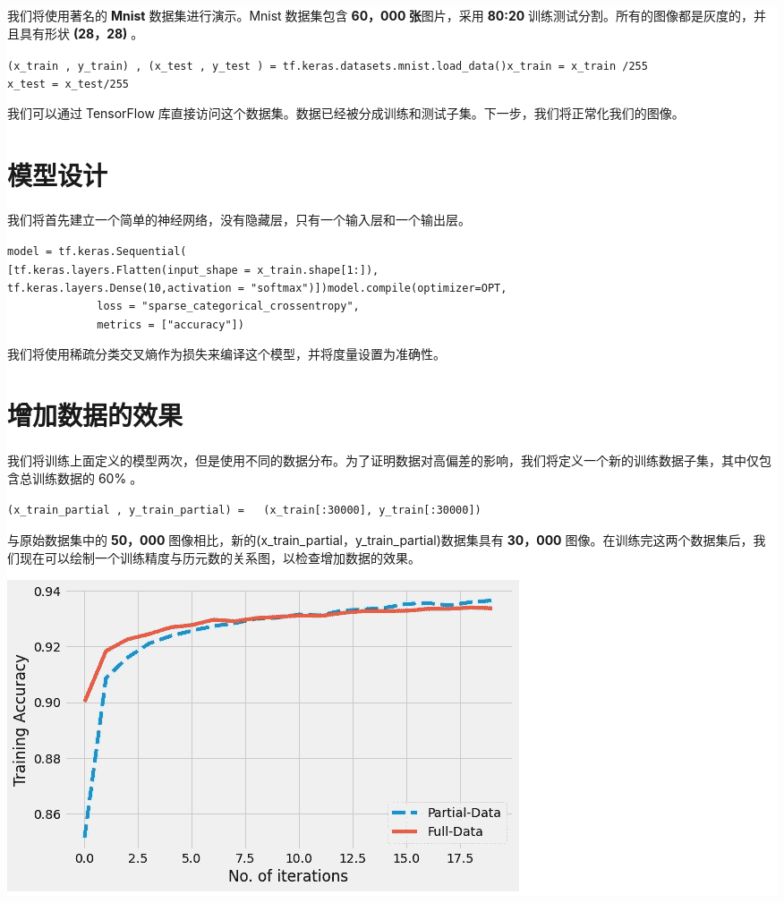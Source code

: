 我们将使用著名的 **Mnist** 数据集进行演示。Mnist 数据集包含 **60，000 张**图片，采用 **80:20** 训练测试分割。所有的图像都是灰度的，并且具有形状 **(28，28)** 。

```
(x_train , y_train) , (x_test , y_test ) = tf.keras.datasets.mnist.load_data()x_train = x_train /255 
x_test = x_test/255
```

我们可以通过 TensorFlow 库直接访问这个数据集。数据已经被分成训练和测试子集。下一步，我们将正常化我们的图像。

# **模型设计**

我们将首先建立一个简单的神经网络，没有隐藏层，只有一个输入层和一个输出层。

```
model = tf.keras.Sequential(
[tf.keras.layers.Flatten(input_shape = x_train.shape[1:]),
tf.keras.layers.Dense(10,activation = "softmax")])model.compile(optimizer=OPT,
              loss = "sparse_categorical_crossentropy",
              metrics = ["accuracy"])
```

我们将使用稀疏分类交叉熵作为损失来编译这个模型，并将度量设置为准确性。

# **增加**数据**的效果**

我们将训练上面定义的模型两次，但是使用不同的数据分布。为了证明数据对高偏差的影响，我们将定义一个新的训练数据子集，其中仅包含总训练数据的 60% 。

```
(x_train_partial , y_train_partial) =   (x_train[:30000], y_train[:30000])
```

与原始数据集中的 **50，000** 图像相比，新的(x_train_partial，y_train_partial)数据集具有 **30，000** 图像。在训练完这两个数据集后，我们现在可以绘制一个训练精度与历元数的关系图，以检查增加数据的效果。

![](img/d00fdb20f10d59490546b6c81261981e.png)
